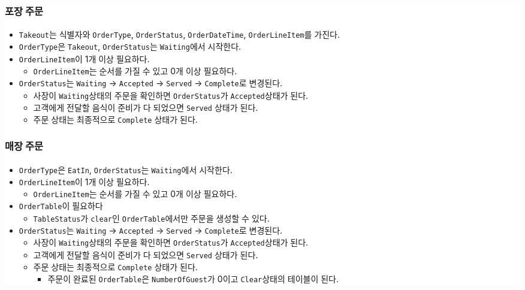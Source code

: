 ### 포장 주문
- `Takeout`는 식별자와 `OrderType`, `OrderStatus`, `OrderDateTime`, `OrderLineItem`를 가진다.
- `OrderType`은 `Takeout`, `OrderStatus`는 `Waiting`에서 시작한다.
- `OrderLineItem`이 1개 이상 필요하다.
  - `OrderLineItem`는 순서를 가질 수 있고 0개 이상 필요하다.
- `OrderStatus`는 `Waiting` -> `Accepted` -> `Served` -> `Complete`로 변경된다.
  - 사장이 `Waiting`상태의 주문을 확인하면 `OrderStatus`가 `Accepted`상태가 된다.
  - 고객에게 전달할 음식이 준비가 다 되었으면 `Served` 상태가 된다.
  - 주문 상태는 최종적으로 `Complete` 상태가 된다.

### 매장 주문
- `OrderType`은 `EatIn`, `OrderStatus`는 `Waiting`에서 시작한다.
- `OrderLineItem`이 1개 이상 필요하다.
  - `OrderLineItem`는 순서를 가질 수 있고 0개 이상 필요하다.
- `OrderTable`이 필요하다
  - `TableStatus`가 `clear`인 `OrderTable`에서만 주문을 생성할 수 있다.
- `OrderStatus`는 `Waiting` -> `Accepted` -> `Served` -> `Complete`로 변경된다.
  - 사장이 `Waiting`상태의 주문을 확인하면 `OrderStatus`가 `Accepted`상태가 된다.
  - 고객에게 전달할 음식이 준비가 다 되었으면 `Served` 상태가 된다.
  - 주문 상태는 최종적으로 `Complete` 상태가 된다.
    - 주문이 완료된 `OrderTable`은 `NumberOfGuest`가 0이고 `Clear`상태의 테이블이 된다.
